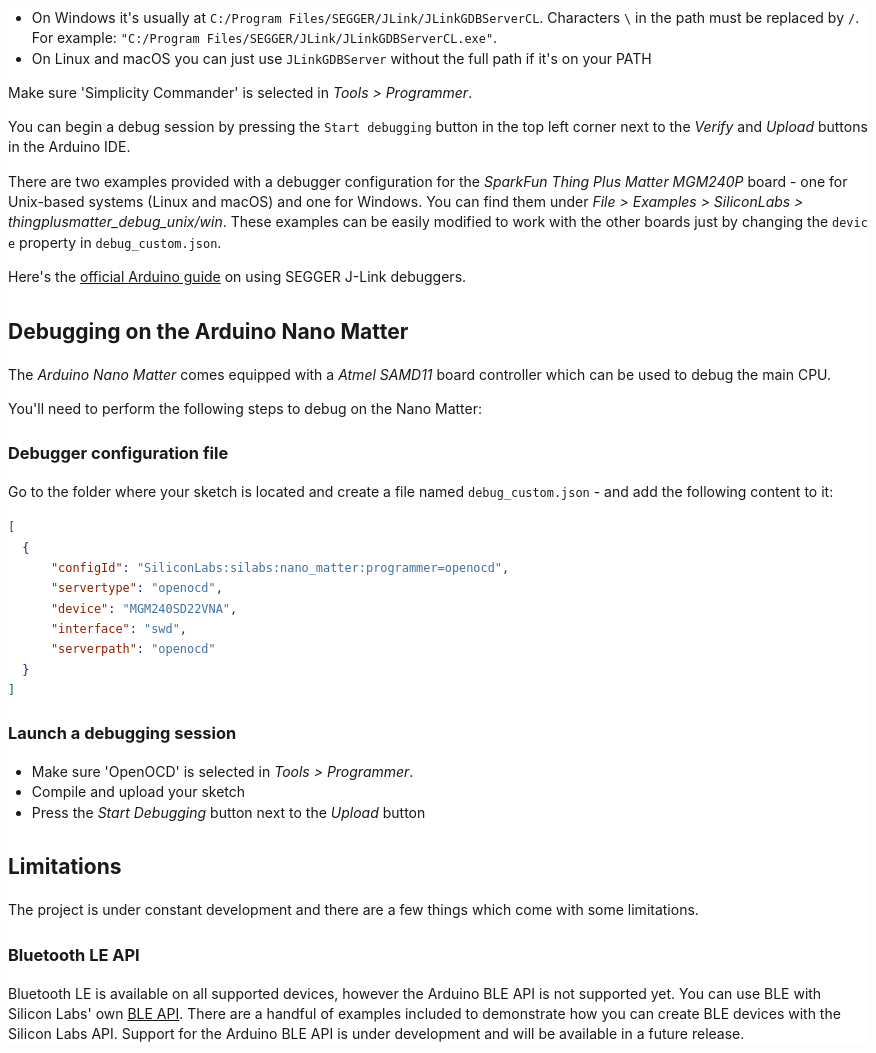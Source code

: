  - On Windows it's usually at `C:/Program Files/SEGGER/JLink/JLinkGDBServerCL`. Characters `\` in the path must be replaced by `/`. For example: `"C:/Program Files/SEGGER/JLink/JLinkGDBServerCL.exe"`.
 - On Linux and macOS you can just use `JLinkGDBServer` without the full path if it's on your PATH

Make sure 'Simplicity Commander' is selected in *Tools > Programmer*.

You can begin a debug session by pressing the `Start debugging` button in the top left corner next to the *Verify* and *Upload* buttons in the Arduino IDE.

There are two examples provided with a debugger configuration for the *SparkFun Thing Plus Matter MGM240P* board - one for Unix-based systems (Linux and macOS) and one for Windows.
You can find them under *File > Examples > SiliconLabs > thingplusmatter_debug_unix/win*.
These examples can be easily modified to work with the other boards just by changing the `device` property in `debug_custom.json`.

Here's the [official Arduino guide](https://docs.arduino.cc/tutorials/mkr-wifi-1010/mkr-jlink-setup#installing-the-j-link-gdb-server-software) on using SEGGER J-Link debuggers.

## Debugging on the Arduino Nano Matter

The *Arduino Nano Matter* comes equipped with a *Atmel SAMD11* board controller which can be used to debug the main CPU.

You'll need to perform the following steps to debug on the Nano Matter:

### Debugger configuration file
Go to the folder where your sketch is located and create a file named `debug_custom.json` - and add the following content to it:
```json
[
  {
      "configId": "SiliconLabs:silabs:nano_matter:programmer=openocd",
      "servertype": "openocd",
      "device": "MGM240SD22VNA",
      "interface": "swd",
      "serverpath": "openocd"
  }
]
```

### Launch a debugging session

 - Make sure 'OpenOCD' is selected in *Tools > Programmer*.
 - Compile and upload your sketch
 - Press the *Start Debugging* button next to the *Upload* button

## Limitations

The project is under constant development and there are a few things which come with some limitations.

### Bluetooth LE API
Bluetooth LE is available on all supported devices, however the Arduino BLE API is not supported yet. You can use BLE with Silicon Labs' own [BLE API](https://docs.silabs.com/bluetooth/6.1.0/bluetooth-stack-api/). There are a handful of examples included to demonstrate how you can create BLE devices with the Silicon Labs API. Support for the Arduino BLE API is under development and will be available in a future release.
